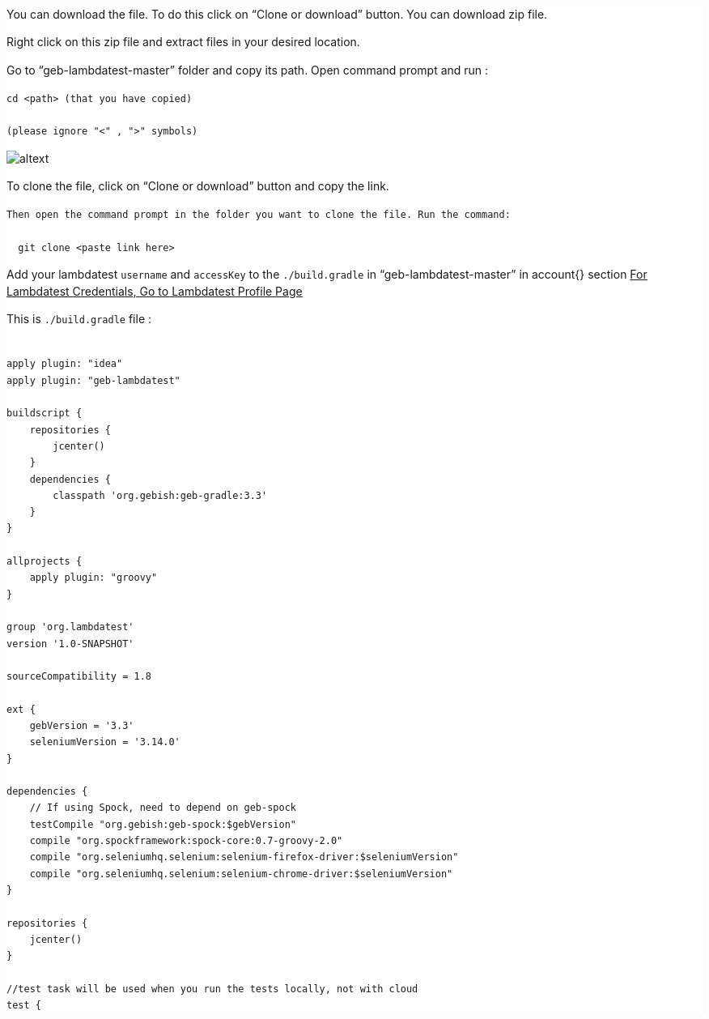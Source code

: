    You can download the file. To do this click on “Clone or download” button. You can download zip file.
   
   Right click on this zip file and extract files in your desired location.

   Go to “geb-lambdatest-master” folder and copy its path.
   Open command prompt and run :
   
    cd <path> (that you have copied)
    
    (please ignore "<" , ">" symbols)
    

![altext](https://github.com/keshavissar001/images/blob/master/SetPathGeb.png)


To clone the file, click on “Clone or download” button and copy the link.

	Then open the command prompt in the folder you want to clone the file. Run the command:

      git clone <paste link here> 
      
 Add your lambdatest `username` and `accessKey` to the `./build.gradle` in “geb-lambdatest-master” in account{} section [For Lambdatest Credentials, Go to Lambdatest Profile Page][account_details] 
      
This is `./build.gradle` file :

```

apply plugin: "idea"
apply plugin: "geb-lambdatest"

buildscript {
    repositories {
        jcenter()
    }
    dependencies {
        classpath 'org.gebish:geb-gradle:3.3'
    }
}

allprojects {
    apply plugin: "groovy"
}

group 'org.lambdatest'
version '1.0-SNAPSHOT'

sourceCompatibility = 1.8

ext {
    gebVersion = '3.3'
    seleniumVersion = '3.14.0'
}

dependencies {
    // If using Spock, need to depend on geb-spock
    testCompile "org.gebish:geb-spock:$gebVersion"
    compile "org.spockframework:spock-core:0.7-groovy-2.0"
    compile "org.seleniumhq.selenium:selenium-firefox-driver:$seleniumVersion"
    compile "org.seleniumhq.selenium:selenium-chrome-driver:$seleniumVersion"
}

repositories {
    jcenter()
}

//test task will be used when you run the tests locally, not with cloud
test {
```

[lambdatest_support]: https://www.lambdatest.com/support
[lambdatest_community]: https://community.lambdatest.com
[account_details]: https://accounts.lambdatest.com/detail/profile